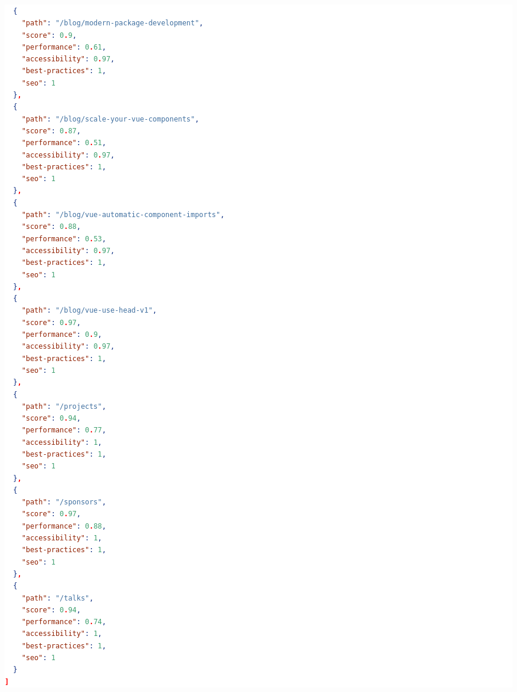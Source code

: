```json
  {
    "path": "/blog/modern-package-development",
    "score": 0.9,
    "performance": 0.61,
    "accessibility": 0.97,
    "best-practices": 1,
    "seo": 1
  },
  {
    "path": "/blog/scale-your-vue-components",
    "score": 0.87,
    "performance": 0.51,
    "accessibility": 0.97,
    "best-practices": 1,
    "seo": 1
  },
  {
    "path": "/blog/vue-automatic-component-imports",
    "score": 0.88,
    "performance": 0.53,
    "accessibility": 0.97,
    "best-practices": 1,
    "seo": 1
  },
  {
    "path": "/blog/vue-use-head-v1",
    "score": 0.97,
    "performance": 0.9,
    "accessibility": 0.97,
    "best-practices": 1,
    "seo": 1
  },
  {
    "path": "/projects",
    "score": 0.94,
    "performance": 0.77,
    "accessibility": 1,
    "best-practices": 1,
    "seo": 1
  },
  {
    "path": "/sponsors",
    "score": 0.97,
    "performance": 0.88,
    "accessibility": 1,
    "best-practices": 1,
    "seo": 1
  },
  {
    "path": "/talks",
    "score": 0.94,
    "performance": 0.74,
    "accessibility": 1,
    "best-practices": 1,
    "seo": 1
  }
]
```
